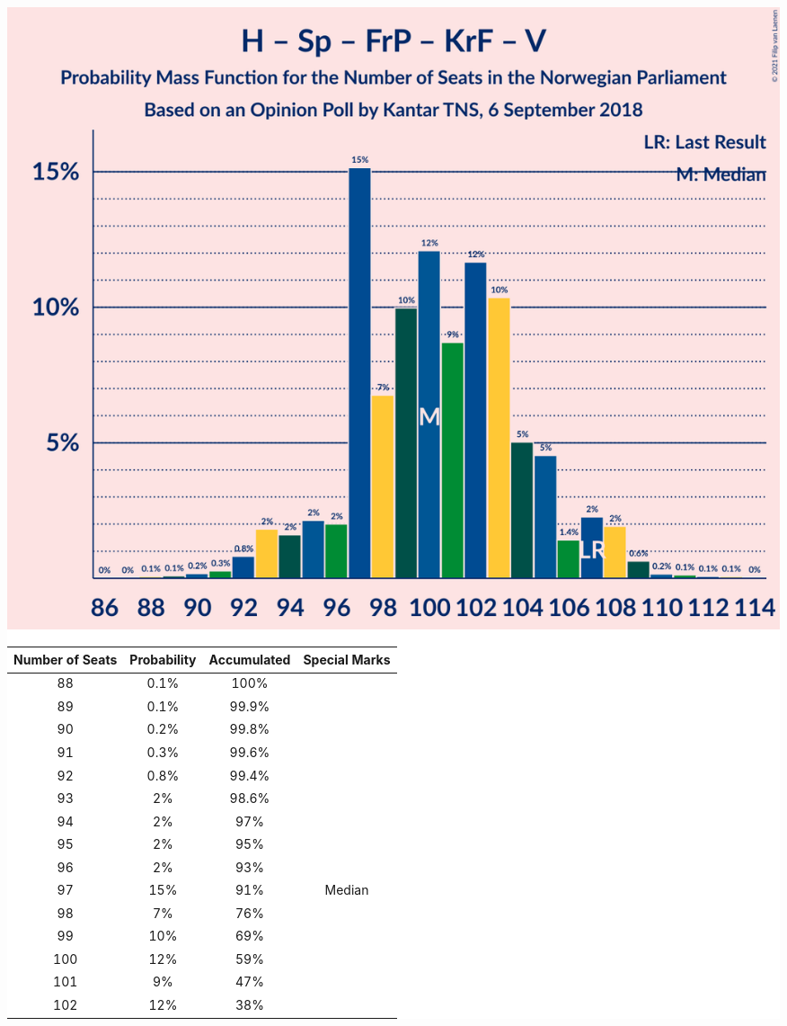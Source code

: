 ![Graph with seats probability mass function not yet produced](2018-09-06-KantarTNS-coalitions-seats-pmf-h–sp–frp–krf–v.png "Seats Probability Mass Function")

| Number of Seats | Probability | Accumulated | Special Marks |
|:---------------:|:-----------:|:-----------:|:-------------:|
| 88 | 0.1% | 100% |  |
| 89 | 0.1% | 99.9% |  |
| 90 | 0.2% | 99.8% |  |
| 91 | 0.3% | 99.6% |  |
| 92 | 0.8% | 99.4% |  |
| 93 | 2% | 98.6% |  |
| 94 | 2% | 97% |  |
| 95 | 2% | 95% |  |
| 96 | 2% | 93% |  |
| 97 | 15% | 91% | Median |
| 98 | 7% | 76% |  |
| 99 | 10% | 69% |  |
| 100 | 12% | 59% |  |
| 101 | 9% | 47% |  |
| 102 | 12% | 38% |  |